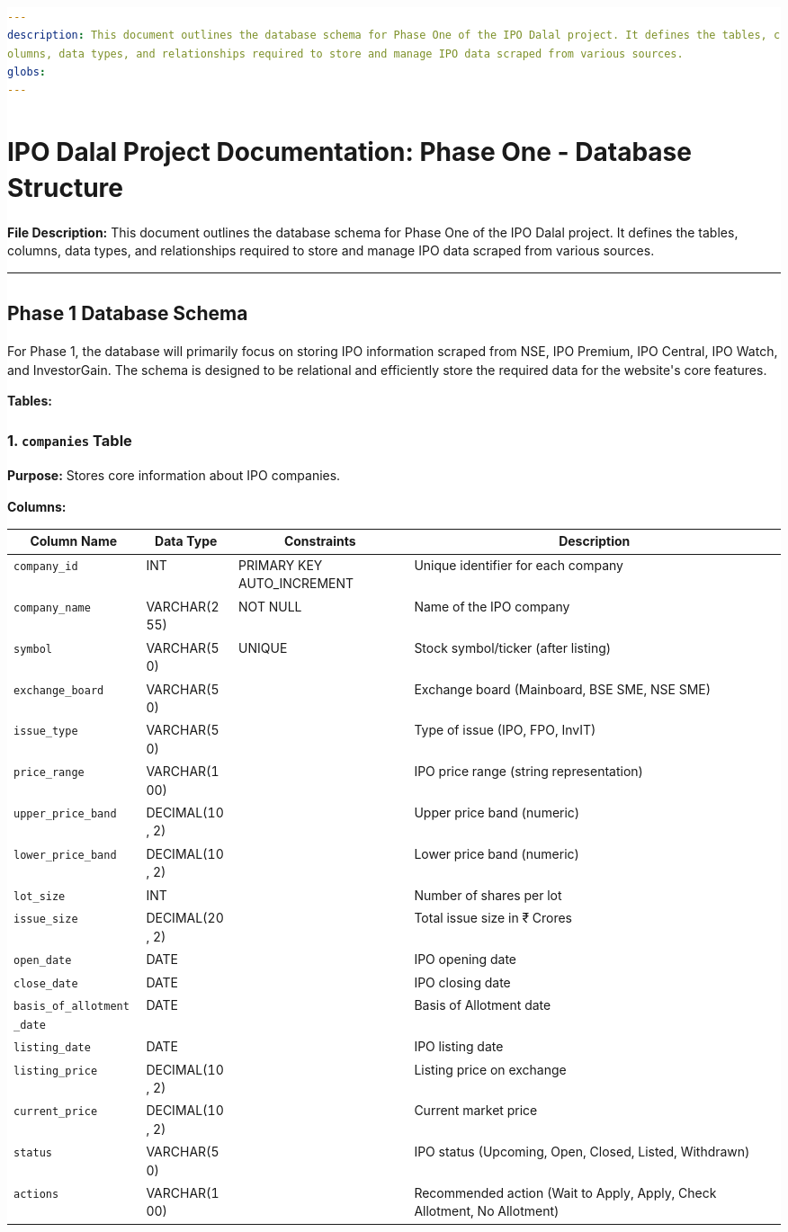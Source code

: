 ```yaml
---
description: This document outlines the database schema for Phase One of the IPO Dalal project. It defines the tables, columns, data types, and relationships required to store and manage IPO data scraped from various sources.
globs: 
---
```

# IPO Dalal Project Documentation: Phase One - Database Structure

**File Description:** This document outlines the database schema for Phase One of the IPO Dalal project. It defines the tables, columns, data types, and relationships required to store and manage IPO data scraped from various sources.

---

## Phase 1 Database Schema

For Phase 1, the database will primarily focus on storing IPO information scraped from NSE, IPO Premium, IPO Central, IPO Watch, and InvestorGain. The schema is designed to be relational and efficiently store the required data for the website's core features.

**Tables:**

### 1. `companies` Table

**Purpose:** Stores core information about IPO companies.

**Columns:**

| Column Name         | Data Type     | Constraints          | Description                                                                 |
| ------------------- | ------------- | -------------------- | --------------------------------------------------------------------------- |
| `company_id`        | INT           | PRIMARY KEY AUTO_INCREMENT | Unique identifier for each company                                          |
| `company_name`      | VARCHAR(255)  | NOT NULL             | Name of the IPO company                                                     |
| `symbol`            | VARCHAR(50)   | UNIQUE               | Stock symbol/ticker (after listing)                                         |
| `exchange_board`    | VARCHAR(50)   |                      | Exchange board (Mainboard, BSE SME, NSE SME)                                |
| `issue_type`        | VARCHAR(50)   |                      | Type of issue (IPO, FPO, InvIT)                                            |
| `price_range`       | VARCHAR(100)  |                      | IPO price range (string representation)                                     |
| `upper_price_band`  | DECIMAL(10, 2)|                      | Upper price band (numeric)                                                  |
| `lower_price_band`  | DECIMAL(10, 2)|                      | Lower price band (numeric)                                                  |
| `lot_size`          | INT           |                      | Number of shares per lot                                                    |
| `issue_size`        | DECIMAL(20, 2)|                      | Total issue size in ₹ Crores                                                |
| `open_date`         | DATE          |                      | IPO opening date                                                            |
| `close_date`        | DATE          |                      | IPO closing date                                                            |
| `basis_of_allotment_date` | DATE          |                      | Basis of Allotment date                                                    |
| `listing_date`      | DATE          |                      | IPO listing date                                                            |
| `listing_price`     | DECIMAL(10, 2)|                      | Listing price on exchange                                                    |
| `current_price`     | DECIMAL(10, 2)|                      | Current market price                                                        |
| `status`            | VARCHAR(50)   |                      | IPO status (Upcoming, Open, Closed, Listed, Withdrawn)                      |
| `actions`           | VARCHAR(100)  |                      | Recommended action (Wait to Apply, Apply, Check Allotment, No Allotment)    |